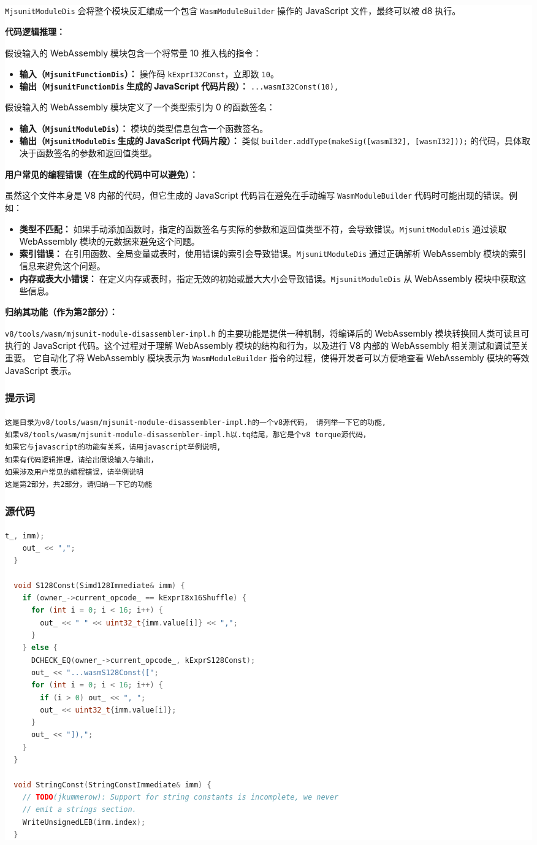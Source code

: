 `MjsunitModuleDis` 会将整个模块反汇编成一个包含 `WasmModuleBuilder` 操作的 JavaScript 文件，最终可以被 d8 执行。

**代码逻辑推理：**

假设输入的 WebAssembly 模块包含一个将常量 10 推入栈的指令：

*   **输入（`MjsunitFunctionDis`）：** 操作码 `kExprI32Const`，立即数 `10`。
*   **输出（`MjsunitFunctionDis` 生成的 JavaScript 代码片段）：** `...wasmI32Const(10),`

假设输入的 WebAssembly 模块定义了一个类型索引为 0 的函数签名：

*   **输入（`MjsunitModuleDis`）：**  模块的类型信息包含一个函数签名。
*   **输出（`MjsunitModuleDis` 生成的 JavaScript 代码片段）：**  类似 `builder.addType(makeSig([wasmI32], [wasmI32]));` 的代码，具体取决于函数签名的参数和返回值类型。

**用户常见的编程错误（在生成的代码中可以避免）：**

虽然这个文件本身是 V8 内部的代码，但它生成的 JavaScript 代码旨在避免在手动编写 `WasmModuleBuilder` 代码时可能出现的错误。例如：

*   **类型不匹配：**  如果手动添加函数时，指定的函数签名与实际的参数和返回值类型不符，会导致错误。`MjsunitModuleDis` 通过读取 WebAssembly 模块的元数据来避免这个问题。
*   **索引错误：**  在引用函数、全局变量或表时，使用错误的索引会导致错误。`MjsunitModuleDis` 通过正确解析 WebAssembly 模块的索引信息来避免这个问题。
*   **内存或表大小错误：**  在定义内存或表时，指定无效的初始或最大大小会导致错误。`MjsunitModuleDis` 从 WebAssembly 模块中获取这些信息。

**归纳其功能（作为第2部分）：**

`v8/tools/wasm/mjsunit-module-disassembler-impl.h` 的主要功能是提供一种机制，将编译后的 WebAssembly 模块转换回人类可读且可执行的 JavaScript 代码。这个过程对于理解 WebAssembly 模块的结构和行为，以及进行 V8 内部的 WebAssembly 相关测试和调试至关重要。 它自动化了将 WebAssembly 模块表示为 `WasmModuleBuilder` 指令的过程，使得开发者可以方便地查看 WebAssembly 模块的等效 JavaScript 表示。

### 提示词
```
这是目录为v8/tools/wasm/mjsunit-module-disassembler-impl.h的一个v8源代码， 请列举一下它的功能, 
如果v8/tools/wasm/mjsunit-module-disassembler-impl.h以.tq结尾，那它是个v8 torque源代码，
如果它与javascript的功能有关系，请用javascript举例说明,
如果有代码逻辑推理，请给出假设输入与输出，
如果涉及用户常见的编程错误，请举例说明
这是第2部分，共2部分，请归纳一下它的功能
```

### 源代码
```c
t_, imm);
    out_ << ",";
  }

  void S128Const(Simd128Immediate& imm) {
    if (owner_->current_opcode_ == kExprI8x16Shuffle) {
      for (int i = 0; i < 16; i++) {
        out_ << " " << uint32_t{imm.value[i]} << ",";
      }
    } else {
      DCHECK_EQ(owner_->current_opcode_, kExprS128Const);
      out_ << "...wasmS128Const([";
      for (int i = 0; i < 16; i++) {
        if (i > 0) out_ << ", ";
        out_ << uint32_t{imm.value[i]};
      }
      out_ << "]),";
    }
  }

  void StringConst(StringConstImmediate& imm) {
    // TODO(jkummerow): Support for string constants is incomplete, we never
    // emit a strings section.
    WriteUnsignedLEB(imm.index);
  }

```